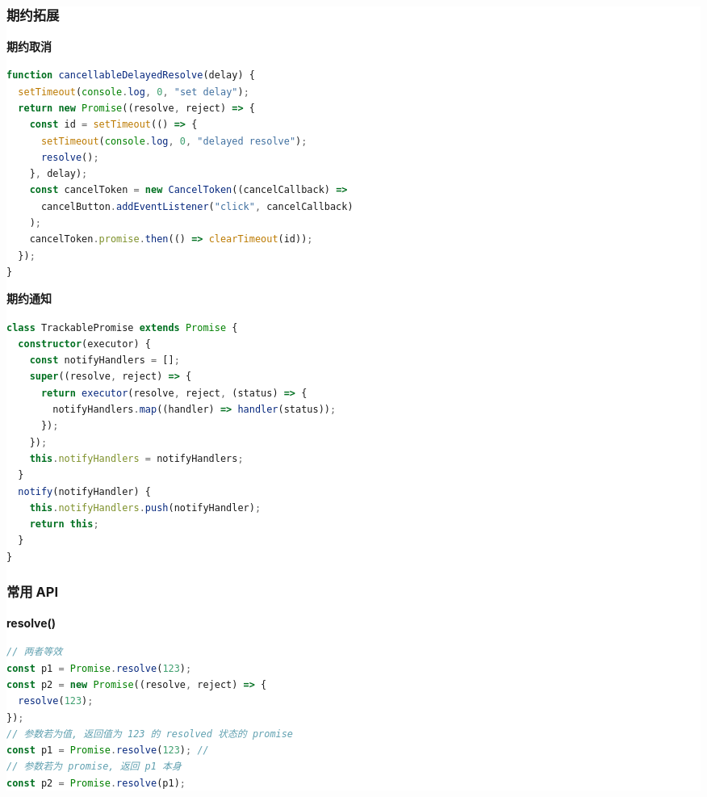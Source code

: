 ### 期约拓展

**期约取消**

```typescript
function cancellableDelayedResolve(delay) {
  setTimeout(console.log, 0, "set delay");
  return new Promise((resolve, reject) => {
    const id = setTimeout(() => {
      setTimeout(console.log, 0, "delayed resolve");
      resolve();
    }, delay);
    const cancelToken = new CancelToken((cancelCallback) =>
      cancelButton.addEventListener("click", cancelCallback)
    );
    cancelToken.promise.then(() => clearTimeout(id));
  });
}
```

**期约通知**

```typescript
class TrackablePromise extends Promise {
  constructor(executor) {
    const notifyHandlers = [];
    super((resolve, reject) => {
      return executor(resolve, reject, (status) => {
        notifyHandlers.map((handler) => handler(status));
      });
    });
    this.notifyHandlers = notifyHandlers;
  }
  notify(notifyHandler) {
    this.notifyHandlers.push(notifyHandler);
    return this;
  }
}
```

### 常用 API

**resolve()**

```typescript
// 两者等效
const p1 = Promise.resolve(123);
const p2 = new Promise((resolve, reject) => {
  resolve(123);
});
// 参数若为值, 返回值为 123 的 resolved 状态的 promise
const p1 = Promise.resolve(123); //
// 参数若为 promise, 返回 p1 本身
const p2 = Promise.resolve(p1);
```
